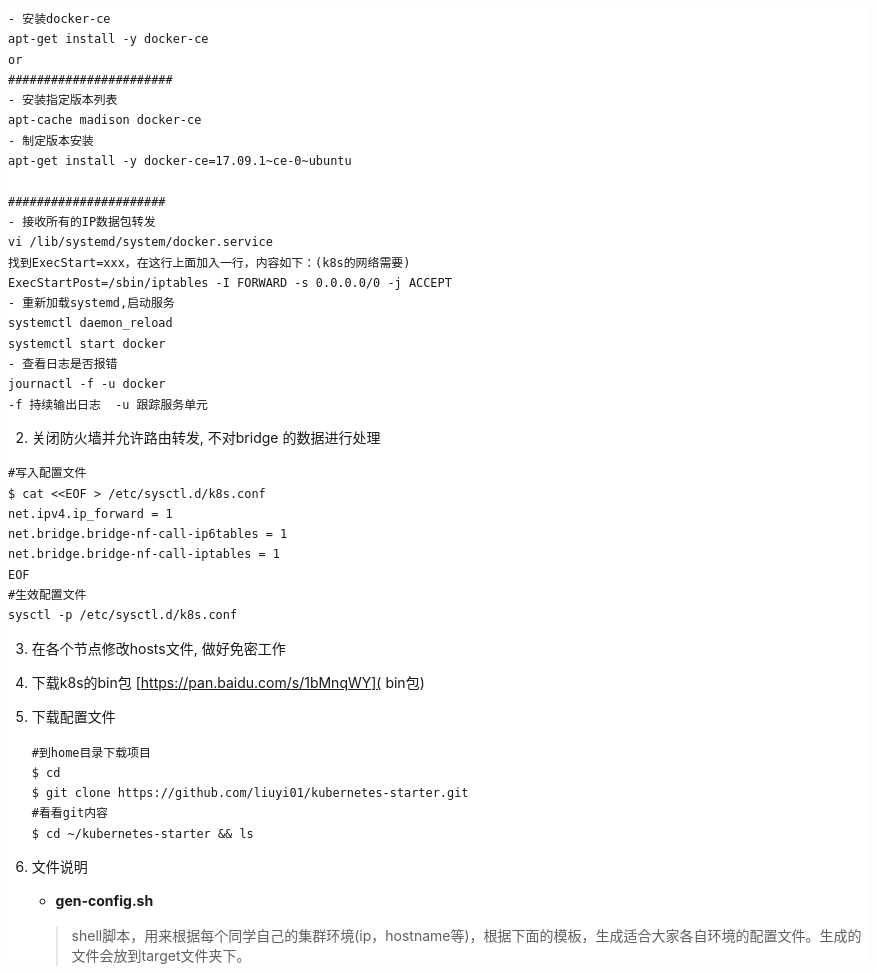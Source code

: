 ```shell
- 安装docker-ce
apt-get install -y docker-ce
or 
#######################
- 安装指定版本列表
apt-cache madison docker-ce
- 制定版本安装
apt-get install -y docker-ce=17.09.1~ce-0~ubuntu

######################
- 接收所有的IP数据包转发
vi /lib/systemd/system/docker.service
找到ExecStart=xxx，在这行上面加入一行，内容如下：(k8s的网络需要)
ExecStartPost=/sbin/iptables -I FORWARD -s 0.0.0.0/0 -j ACCEPT
- 重新加载systemd,启动服务
systemctl daemon_reload
systemctl start docker 
- 查看日志是否报错
journactl -f -u docker
-f 持续输出日志  -u 跟踪服务单元

```

2. 关闭防火墙并允许路由转发, 不对bridge 的数据进行处理

```shell
#写入配置文件
$ cat <<EOF > /etc/sysctl.d/k8s.conf
net.ipv4.ip_forward = 1
net.bridge.bridge-nf-call-ip6tables = 1
net.bridge.bridge-nf-call-iptables = 1
EOF
#生效配置文件
sysctl -p /etc/sysctl.d/k8s.conf
```

3. 在各个节点修改hosts文件, 做好免密工作

4. 下载k8s的bin包 [https://pan.baidu.com/s/1bMnqWY]( bin包)

5. 下载配置文件

   ```
   #到home目录下载项目
   $ cd
   $ git clone https://github.com/liuyi01/kubernetes-starter.git
   #看看git内容
   $ cd ~/kubernetes-starter && ls
   ```

6. 文件说明

   - **gen-config.sh**

   > shell脚本，用来根据每个同学自己的集群环境(ip，hostname等)，根据下面的模板，生成适合大家各自环境的配置文件。生成的文件会放到target文件夹下。
